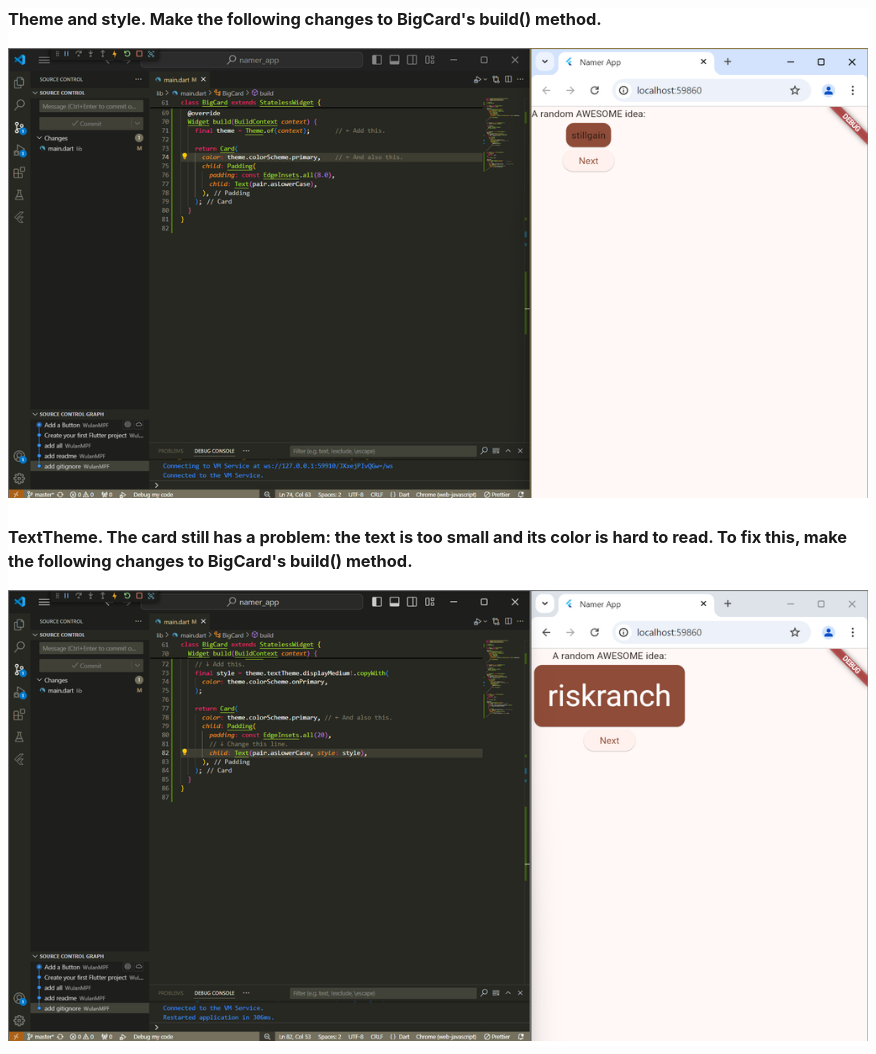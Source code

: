 ### Theme and style. Make the following changes to BigCard's build() method.

![Tugas 4](/images/tgs_no4u.png)

### TextTheme. The card still has a problem: the text is too small and its color is hard to read. To fix this, make the following changes to BigCard's build() method.

![Tugas 4](/images/tgs_no4v.png)
